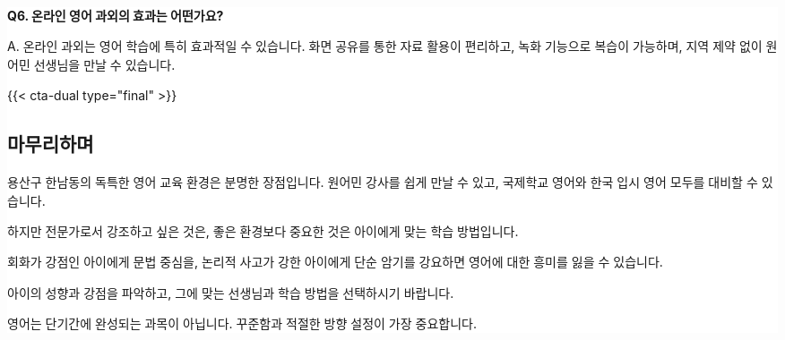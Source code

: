 **Q6. 온라인 영어 과외의 효과는 어떤가요?**

A. 온라인 과외는 영어 학습에 특히 효과적일 수 있습니다.
화면 공유를 통한 자료 활용이 편리하고,
녹화 기능으로 복습이 가능하며,
지역 제약 없이 원어민 선생님을 만날 수 있습니다.

{{< cta-dual type="final" >}}

## 마무리하며

용산구 한남동의 독특한 영어 교육 환경은 분명한 장점입니다.
원어민 강사를 쉽게 만날 수 있고,
국제학교 영어와 한국 입시 영어 모두를 대비할 수 있습니다.

하지만 전문가로서 강조하고 싶은 것은,
좋은 환경보다 중요한 것은 아이에게 맞는 학습 방법입니다.

회화가 강점인 아이에게 문법 중심을,
논리적 사고가 강한 아이에게 단순 암기를 강요하면
영어에 대한 흥미를 잃을 수 있습니다.

아이의 성향과 강점을 파악하고,
그에 맞는 선생님과 학습 방법을 선택하시기 바랍니다.

영어는 단기간에 완성되는 과목이 아닙니다.
꾸준함과 적절한 방향 설정이 가장 중요합니다.
